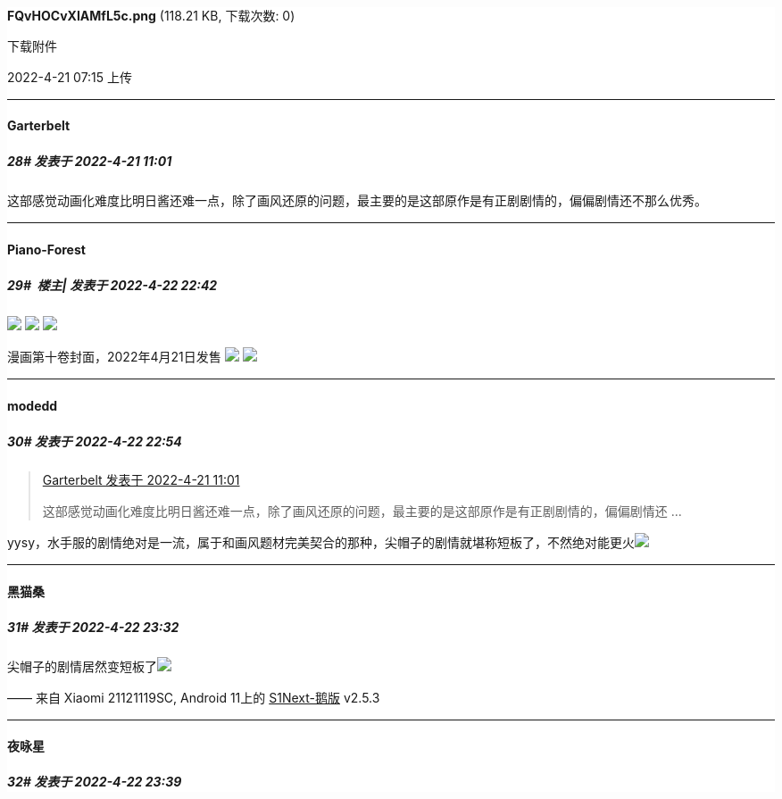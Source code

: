 <strong>FQvHOCvXIAMfL5c.png</strong> (118.21 KB, 下载次数: 0)

下载附件

2022-4-21 07:15 上传

*****

####  Garterbelt  
##### 28#       发表于 2022-4-21 11:01

这部感觉动画化难度比明日酱还难一点，除了画风还原的问题，最主要的是这部原作是有正剧剧情的，偏偏剧情还不那么优秀。

*****

####  Piano-Forest  
##### 29#         楼主| 发表于 2022-4-22 22:42

<img src="https://p.sda1.dev/5/5e926d93763da56932ab678c97cbb8dd/20220422_223901.jpg" referrerpolicy="no-referrer">
<img src="https://p.sda1.dev/5/18c065b86cfd466778c9b199bfff885e/20220422_223849.jpg" referrerpolicy="no-referrer">
<img src="https://p.sda1.dev/5/b43762fbf2b52a2eb90ab8900a7e19f0/20220422_223852.jpg" referrerpolicy="no-referrer">

漫画第十卷封面，2022年4月21日发售
<img src="https://p.sda1.dev/5/998900f125156e816e97a9e418c28dac/20220422_224002.jpg" referrerpolicy="no-referrer">
<img src="https://p.sda1.dev/5/8f3be2ae5bf7639825f2a90b7c007321/20220422_224009.jpg" referrerpolicy="no-referrer">

*****

####  modedd  
##### 30#       发表于 2022-4-22 22:54

<blockquote><a href="httphttps://stage1st.com/2b/forum.php?mod=redirect&amp;goto=findpost&amp;pid=55527628&amp;ptid=2031565" target="_blank">Garterbelt 发表于 2022-4-21 11:01</a>

这部感觉动画化难度比明日酱还难一点，除了画风还原的问题，最主要的是这部原作是有正剧剧情的，偏偏剧情还 ...</blockquote>
yysy，水手服的剧情绝对是一流，属于和画风题材完美契合的那种，尖帽子的剧情就堪称短板了，不然绝对能更火<img src="https://static.stage1st.com/image/smiley/face2017/068.png" referrerpolicy="no-referrer">

*****

####  黑猫桑  
##### 31#       发表于 2022-4-22 23:32

尖帽子的剧情居然变短板了<img src="https://static.stage1st.com/image/smiley/face2017/004.gif" referrerpolicy="no-referrer">

—— 来自 Xiaomi 21121119SC, Android 11上的 [S1Next-鹅版](https://github.com/ykrank/S1-Next/releases) v2.5.3

*****

####  夜咏星  
##### 32#       发表于 2022-4-22 23:39
